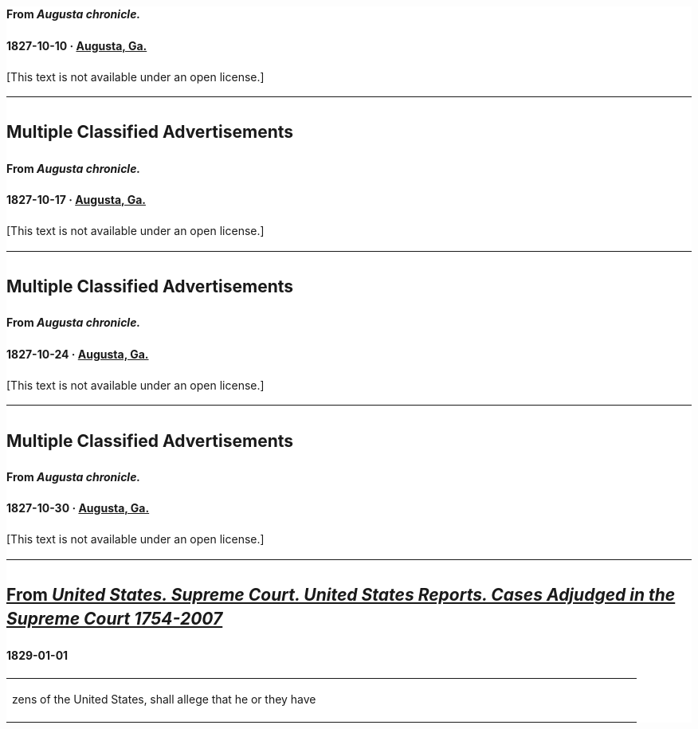 #### From _Augusta chronicle._

#### 1827-10-10 &middot; [Augusta, Ga.](http://dbpedia.org/resource/Augusta%2C_Georgia)

[This text is not available under an open license.]

---

## Multiple Classified Advertisements

#### From _Augusta chronicle._

#### 1827-10-17 &middot; [Augusta, Ga.](http://dbpedia.org/resource/Augusta%2C_Georgia)

[This text is not available under an open license.]

---

## Multiple Classified Advertisements

#### From _Augusta chronicle._

#### 1827-10-24 &middot; [Augusta, Ga.](http://dbpedia.org/resource/Augusta%2C_Georgia)

[This text is not available under an open license.]

---

## Multiple Classified Advertisements

#### From _Augusta chronicle._

#### 1827-10-30 &middot; [Augusta, Ga.](http://dbpedia.org/resource/Augusta%2C_Georgia)

[This text is not available under an open license.]

---

## [From _United States. Supreme Court. United States Reports. Cases Adjudged in the Supreme Court 1754-2007_](https://archive.org/details/sim_united-states-supreme-court-cases-adjudged_1829-01_2/page/n26/mode/1up?view=theater)

#### 1829-01-01

<table style="width: 100%;"><tr><td style="width: 50%">

  
zens of the United States, shall allege that he or they have  
  